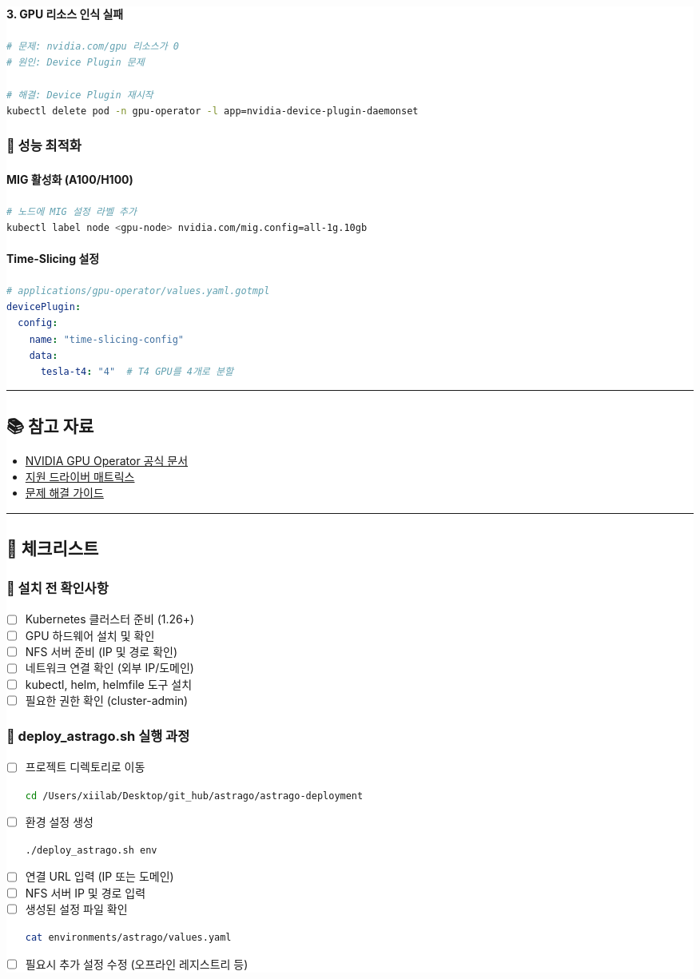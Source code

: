 #### **3. GPU 리소스 인식 실패**
```bash
# 문제: nvidia.com/gpu 리소스가 0
# 원인: Device Plugin 문제

# 해결: Device Plugin 재시작
kubectl delete pod -n gpu-operator -l app=nvidia-device-plugin-daemonset
```

### 🚀 성능 최적화

#### **MIG 활성화 (A100/H100)**
```bash
# 노드에 MIG 설정 라벨 추가
kubectl label node <gpu-node> nvidia.com/mig.config=all-1g.10gb
```

#### **Time-Slicing 설정**
```yaml
# applications/gpu-operator/values.yaml.gotmpl
devicePlugin:
  config:
    name: "time-slicing-config"
    data:
      tesla-t4: "4"  # T4 GPU를 4개로 분할
```

---

## 📚 참고 자료

- [NVIDIA GPU Operator 공식 문서](https://docs.nvidia.com/datacenter/cloud-native/gpu-operator/)
- [지원 드라이버 매트릭스](https://docs.nvidia.com/datacenter/cloud-native/gpu-operator/latest/platform-support.html)
- [문제 해결 가이드](https://docs.nvidia.com/datacenter/cloud-native/gpu-operator/latest/troubleshooting.html)

---

## 📝 체크리스트

### 🚀 설치 전 확인사항
- [ ] Kubernetes 클러스터 준비 (1.26+)
- [ ] GPU 하드웨어 설치 및 확인
- [ ] NFS 서버 준비 (IP 및 경로 확인)
- [ ] 네트워크 연결 확인 (외부 IP/도메인)
- [ ] kubectl, helm, helmfile 도구 설치
- [ ] 필요한 권한 확인 (cluster-admin)

### 🔧 deploy_astrago.sh 실행 과정
- [ ] 프로젝트 디렉토리로 이동
  ```bash
  cd /Users/xiilab/Desktop/git_hub/astrago/astrago-deployment
  ```
- [ ] 환경 설정 생성
  ```bash
  ./deploy_astrago.sh env
  ```
- [ ] 연결 URL 입력 (IP 또는 도메인)
- [ ] NFS 서버 IP 및 경로 입력  
- [ ] 생성된 설정 파일 확인
  ```bash
  cat environments/astrago/values.yaml
  ```
- [ ] 필요시 추가 설정 수정 (오프라인 레지스트리 등)